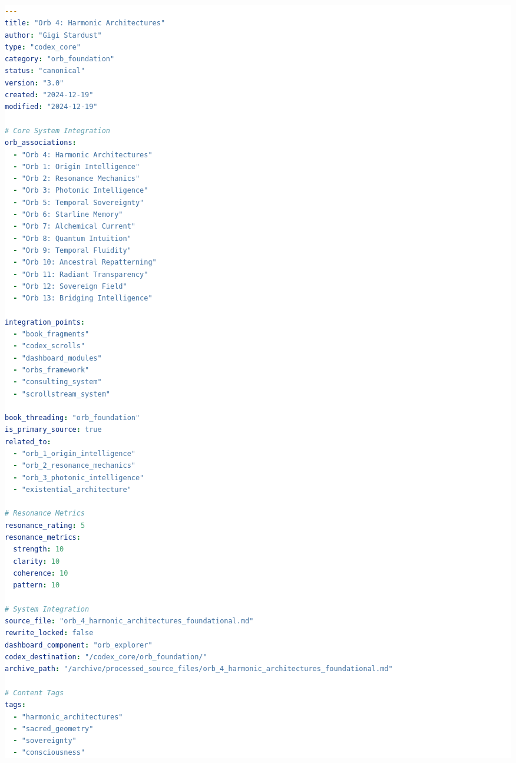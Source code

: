 ```yaml
---
title: "Orb 4: Harmonic Architectures"
author: "Gigi Stardust"
type: "codex_core"
category: "orb_foundation"
status: "canonical"
version: "3.0"
created: "2024-12-19"
modified: "2024-12-19"

# Core System Integration
orb_associations:
  - "Orb 4: Harmonic Architectures"
  - "Orb 1: Origin Intelligence"
  - "Orb 2: Resonance Mechanics"
  - "Orb 3: Photonic Intelligence"
  - "Orb 5: Temporal Sovereignty"
  - "Orb 6: Starline Memory"
  - "Orb 7: Alchemical Current"
  - "Orb 8: Quantum Intuition"
  - "Orb 9: Temporal Fluidity"
  - "Orb 10: Ancestral Repatterning"
  - "Orb 11: Radiant Transparency"
  - "Orb 12: Sovereign Field"
  - "Orb 13: Bridging Intelligence"

integration_points:
  - "book_fragments"
  - "codex_scrolls"
  - "dashboard_modules"
  - "orbs_framework"
  - "consulting_system"
  - "scrollstream_system"

book_threading: "orb_foundation"
is_primary_source: true
related_to:
  - "orb_1_origin_intelligence"
  - "orb_2_resonance_mechanics"
  - "orb_3_photonic_intelligence"
  - "existential_architecture"

# Resonance Metrics
resonance_rating: 5
resonance_metrics:
  strength: 10
  clarity: 10
  coherence: 10
  pattern: 10

# System Integration
source_file: "orb_4_harmonic_architectures_foundational.md"
rewrite_locked: false
dashboard_component: "orb_explorer"
codex_destination: "/codex_core/orb_foundation/"
archive_path: "/archive/processed_source_files/orb_4_harmonic_architectures_foundational.md"

# Content Tags
tags:
  - "harmonic_architectures"
  - "sacred_geometry"
  - "sovereignty"
  - "consciousness"
```